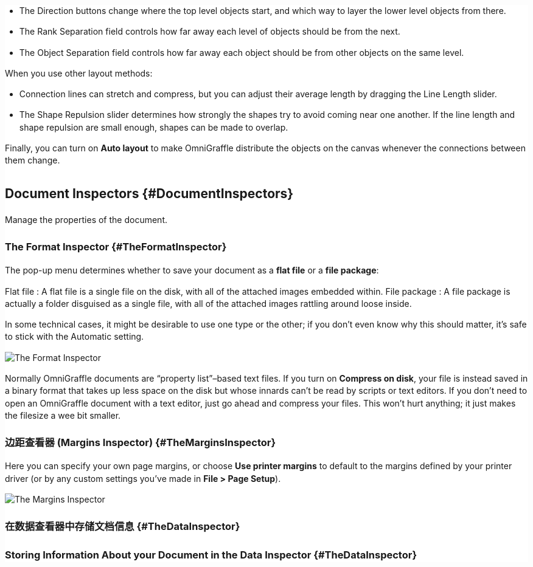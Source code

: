 -   The Direction buttons change where the top level objects start, and which way to layer the lower level objects from there.

-   The Rank Separation field controls how far away each level of objects should be from the next.

-   The Object Separation field controls how far away each object should be from other objects on the same level.

When you use other layout methods:

-   Connection lines can stretch and compress, but you can adjust their average length by dragging the Line Length slider.

-   The Shape Repulsion slider determines how strongly the shapes try to avoid coming near one another. If the line length and shape repulsion are small enough, shapes can be made to overlap.

Finally, you can turn on **Auto layout** to make OmniGraffle distribute the objects on the canvas whenever the connections between them change.

## Document Inspectors {#DocumentInspectors}

Manage the properties of the document.

### The Format Inspector {#TheFormatInspector}

The pop-up menu determines whether to save your document as a **flat file** or a **file package**:

Flat file
:   A flat file is a single file on the disk, with all of the attached images embedded within.
File package
:   A file package is actually a folder disguised as a single file, with all of the attached images rattling around loose inside.

In some technical cases, it might be desirable to use one type or the other; if you don’t even know why this should matter, it’s safe to stick with the Automatic setting.

![The Format Inspector](https://raw.github.com/developerworks/omnigraffile-6-manual/master/assets/images/og6_inspectors_22_formatinspector.png)

Normally OmniGraffle documents are “property list”–based text files. If you turn on **Compress on disk**, your file is instead saved in a binary format that takes up less space on the disk but whose innards can’t be read by scripts or text editors. If you don’t need to open an OmniGraffle document with a text editor, just go ahead and compress your files. This won’t hurt anything; it just makes the filesize a wee bit smaller.

### 边距查看器 (Margins Inspector) {#TheMarginsInspector}

Here you can specify your own page margins, or choose **Use printer margins** to default to the margins defined by your printer driver (or by any custom settings you’ve made in **File \> Page Setup**).

![The Margins Inspector](https://raw.github.com/developerworks/omnigraffile-6-manual/master/assets/images/og6_inspectors_23_marginsinspector.png)

### 在数据查看器中存储文档信息 {#TheDataInspector}
### Storing Information About your Document in the Data Inspector {#TheDataInspector}
